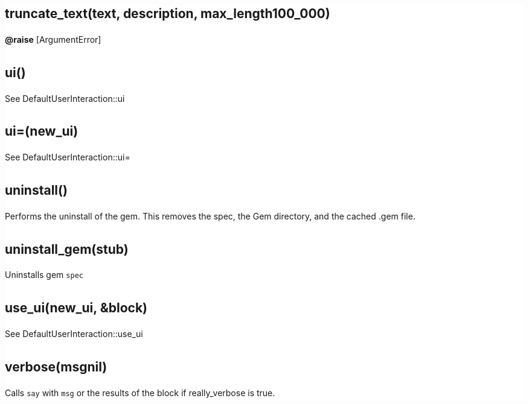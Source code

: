 ## truncate_text(text, description, max_length100_000) [](#method-i-truncate_text)

**@raise** [ArgumentError] 

## ui() [](#method-i-ui)
See DefaultUserInteraction::ui

## ui=(new_ui) [](#method-i-ui=)
See DefaultUserInteraction::ui=

## uninstall() [](#method-i-uninstall)
Performs the uninstall of the gem.  This removes the spec, the Gem directory,
and the cached .gem file.

## uninstall_gem(stub) [](#method-i-uninstall_gem)
Uninstalls gem `spec`

## use_ui(new_ui, &block) [](#method-i-use_ui)
See DefaultUserInteraction::use_ui

## verbose(msgnil) [](#method-i-verbose)
Calls `say` with `msg` or the results of the block if really_verbose is true.

